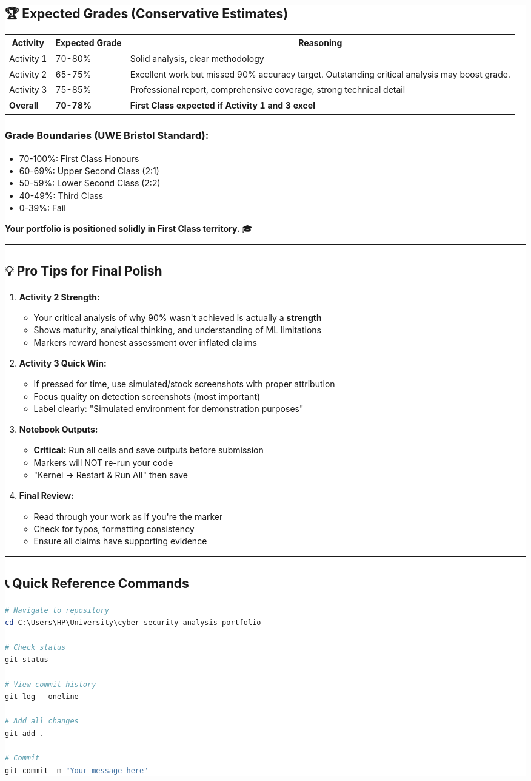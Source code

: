 
## 🏆 Expected Grades (Conservative Estimates)

| Activity | Expected Grade | Reasoning |
|----------|---------------|-----------|
| Activity 1 | 70-80% | Solid analysis, clear methodology |
| Activity 2 | 65-75% | Excellent work but missed 90% accuracy target. Outstanding critical analysis may boost grade. |
| Activity 3 | 75-85% | Professional report, comprehensive coverage, strong technical detail |
| **Overall** | **70-78%** | **First Class expected if Activity 1 and 3 excel** |

### Grade Boundaries (UWE Bristol Standard):
- 70-100%: First Class Honours
- 60-69%: Upper Second Class (2:1)
- 50-59%: Lower Second Class (2:2)
- 40-49%: Third Class
- 0-39%: Fail

**Your portfolio is positioned solidly in First Class territory.** 🎓

---

## 💡 Pro Tips for Final Polish

1. **Activity 2 Strength:**
   - Your critical analysis of why 90% wasn't achieved is actually a **strength**
   - Shows maturity, analytical thinking, and understanding of ML limitations
   - Markers reward honest assessment over inflated claims

2. **Activity 3 Quick Win:**
   - If pressed for time, use simulated/stock screenshots with proper attribution
   - Focus quality on detection screenshots (most important)
   - Label clearly: "Simulated environment for demonstration purposes"

3. **Notebook Outputs:**
   - **Critical:** Run all cells and save outputs before submission
   - Markers will NOT re-run your code
   - "Kernel → Restart & Run All" then save

4. **Final Review:**
   - Read through your work as if you're the marker
   - Check for typos, formatting consistency
   - Ensure all claims have supporting evidence

---

## 📞 Quick Reference Commands

```powershell
# Navigate to repository
cd C:\Users\HP\University\cyber-security-analysis-portfolio

# Check status
git status

# View commit history
git log --oneline

# Add all changes
git add .

# Commit
git commit -m "Your message here"
```